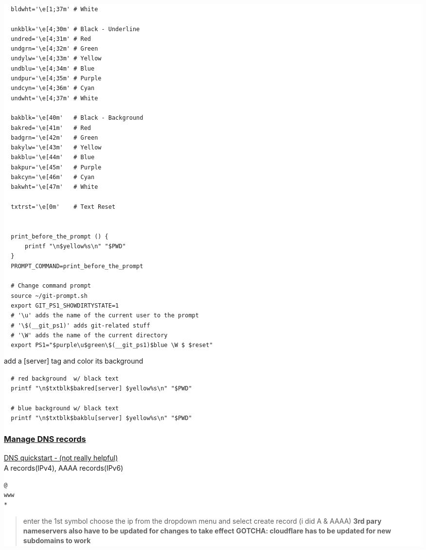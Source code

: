 ```
  bldwht='\e[1;37m' # White

  unkblk='\e[4;30m' # Black - Underline
  undred='\e[4;31m' # Red
  undgrn='\e[4;32m' # Green
  undylw='\e[4;33m' # Yellow
  undblu='\e[4;34m' # Blue
  undpur='\e[4;35m' # Purple
  undcyn='\e[4;36m' # Cyan
  undwht='\e[4;37m' # White

  bakblk='\e[40m'   # Black - Background
  bakred='\e[41m'   # Red
  badgrn='\e[42m'   # Green
  bakylw='\e[43m'   # Yellow
  bakblu='\e[44m'   # Blue
  bakpur='\e[45m'   # Purple
  bakcyn='\e[46m'   # Cyan
  bakwht='\e[47m'   # White

  txtrst='\e[0m'    # Text Reset


  print_before_the_prompt () {
      printf "\n$yellow%s\n" "$PWD"
  }
  PROMPT_COMMAND=print_before_the_prompt

  # Change command prompt
  source ~/git-prompt.sh
  export GIT_PS1_SHOWDIRTYSTATE=1
  # '\u' adds the name of the current user to the prompt
  # '\$(__git_ps1)' adds git-related stuff
  # '\W' adds the name of the current directory
  export PS1="$purple\u$green\$(__git_ps1)$blue \W $ $reset"

```
add a [server] tag and color its background
```
  # red background  w/ black text
  printf "\n$txtblk$bakred[server] $yellow%s\n" "$PWD"

  # blue background w/ black text
  printf "\n$txtblk$bakblu[server] $yellow%s\n" "$PWD"
```
### [Manage DNS records](https://www.digitalocean.com/docs/networking/dns/how-to/manage-records/)   
[DNS quickstart - (not really helpful)](https://www.digitalocean.com/docs/networking/dns/quickstart/)   
A records(IPv4), AAAA records(IPv6)
```
@
www
*
```
>enter the 1st symbol choose the ip from the dropdown menu and select create record (i did A & AAAA)
**3rd pary nameservers also have to be updated for changes to take effect**
**GOTCHA: cloudflare has to be updated for new subdomains to work**

